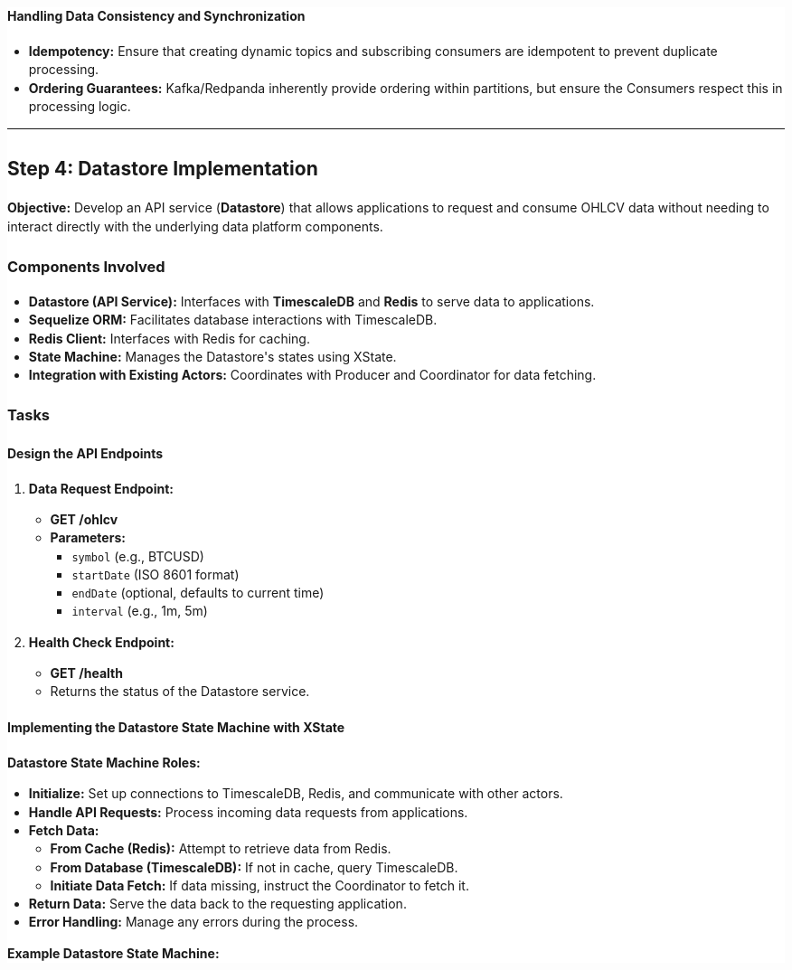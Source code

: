 #### **Handling Data Consistency and Synchronization**
- **Idempotency:** Ensure that creating dynamic topics and subscribing consumers are idempotent to prevent duplicate processing.
- **Ordering Guarantees:** Kafka/Redpanda inherently provide ordering within partitions, but ensure the Consumers respect this in processing logic.

---

## **Step 4: Datastore Implementation**

**Objective:** Develop an API service (**Datastore**) that allows applications to request and consume OHLCV data without needing to interact directly with the underlying data platform components.

### **Components Involved**
- **Datastore (API Service):** Interfaces with **TimescaleDB** and **Redis** to serve data to applications.
- **Sequelize ORM:** Facilitates database interactions with TimescaleDB.
- **Redis Client:** Interfaces with Redis for caching.
- **State Machine:** Manages the Datastore's states using XState.
- **Integration with Existing Actors:** Coordinates with Producer and Coordinator for data fetching.

### **Tasks**

#### **Design the API Endpoints**

1. **Data Request Endpoint:**
   - **GET /ohlcv**
   - **Parameters:**
     - `symbol` (e.g., BTCUSD)
     - `startDate` (ISO 8601 format)
     - `endDate` (optional, defaults to current time)
     - `interval` (e.g., 1m, 5m)
   
2. **Health Check Endpoint:**
   - **GET /health**
   - Returns the status of the Datastore service.

#### **Implementing the Datastore State Machine with XState**

**Datastore State Machine Roles:**
- **Initialize:** Set up connections to TimescaleDB, Redis, and communicate with other actors.
- **Handle API Requests:** Process incoming data requests from applications.
- **Fetch Data:**
  - **From Cache (Redis):** Attempt to retrieve data from Redis.
  - **From Database (TimescaleDB):** If not in cache, query TimescaleDB.
  - **Initiate Data Fetch:** If data missing, instruct the Coordinator to fetch it.
- **Return Data:** Serve the data back to the requesting application.
- **Error Handling:** Manage any errors during the process.

**Example Datastore State Machine:**
